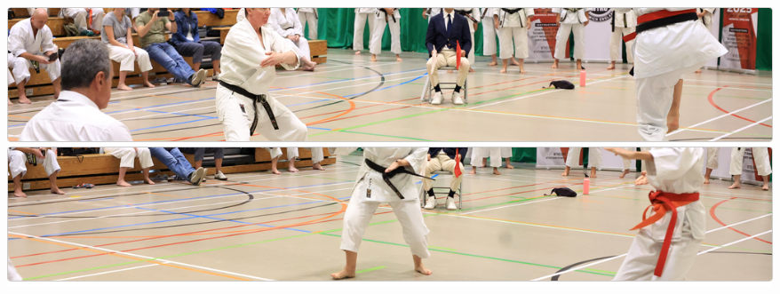   <a href="/assets/images/tournament/1I0A2916.JPG" target="_blank">
    <img src="/assets/images/tournament/1I0A2916.JPG" alt="Tournament Mid - Photo 10" style="width: 100%; height: 150px; object-fit: cover; border: 1px solid #ccc; border-radius: 4px;" />
  </a>
  <a href="/assets/images/tournament/1I0A2919.JPG" target="_blank">
    <img src="/assets/images/tournament/1I0A2919.JPG" alt="Tournament Mid - Photo 11" style="width: 100%; height: 150px; object-fit: cover; border: 1px solid #ccc; border-radius: 4px;" />
